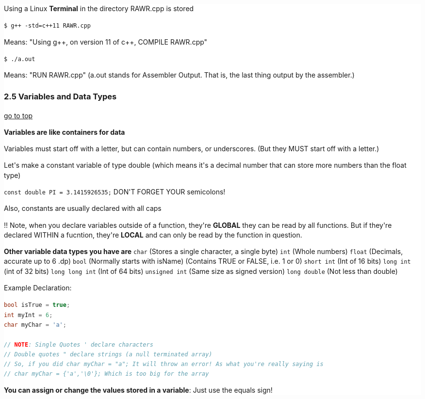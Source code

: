 Using a Linux **Terminal** in the directory RAWR.cpp is stored

`$ g++ -std=c++11 RAWR.cpp`

Means: "Using g++, on version 11 of c++, COMPILE RAWR.cpp"

`$ ./a.out`

Means: "RUN RAWR.cpp" (a.out stands for Assembler Output. That is, the last thing output by the assembler.)

### 2.5 Variables and Data Types <a name="2.5"></a>

[go to top](#top)

**Variables are like containers for data**

Variables must start off with a letter, but can contain numbers, or underscores. (But they MUST start off with a letter.)

Let's make a constant variable of type double (which means it's a decimal number that can store more numbers than the float type)

`const double PI = 3.1415926535;` DON'T FORGET YOUR semicolons!

Also, constants are usually declared with all caps

!! Note, when you declare variables outside of a function, they're **GLOBAL** they can be read by all functions. But if they're declared WITHIN a fucntion, they're **LOCAL** and can only be read by the function in question.

**Other variable data types you have are**
`char` (Stores a single character, a single byte)
`int`  (Whole numbers)
`float` (Decimals, accurate up to 6 .dp)
`bool` (Normally starts with isName) (Contains TRUE or FALSE, i.e. 1 or 0)
`short int` (Int of 16 bits)
`long int` (int of 32 bits)
`long long int` (Int of 64 bits)
`unsigned int` (Same size as signed version)
`long double` (Not less than double)

Example Declaration:

```c++
bool isTrue = true;
int myInt = 6;
char myChar = 'a';

// NOTE: Single Quotes ' declare characters
// Double quotes " declare strings (a null terminated array)
// So, if you did char myChar = "a"; It will throw an error! As what you're really saying is
// char myChar = {'a','\0'}; Which is too big for the array
```



**You can assign or change the values stored in a variable**: Just use the equals sign!
